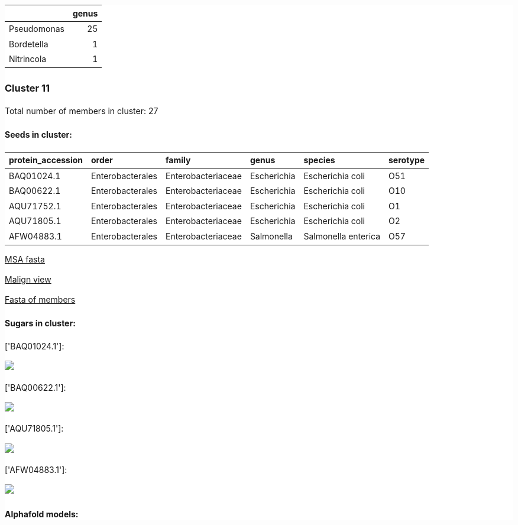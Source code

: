 |             |   genus |
|:------------|--------:|
| Pseudomonas |      25 |
| Bordetella  |       1 |
| Nitrincola  |       1 |


### Cluster 11
Total number of members in cluster: 27

#### Seeds in cluster:

| protein_accession   | order            | family             | genus       | species             | serotype   |
|:--------------------|:-----------------|:-------------------|:------------|:--------------------|:-----------|
| BAQ01024.1          | Enterobacterales | Enterobacteriaceae | Escherichia | Escherichia coli    | O51        |
| BAQ00622.1          | Enterobacterales | Enterobacteriaceae | Escherichia | Escherichia coli    | O10        |
| AQU71752.1          | Enterobacterales | Enterobacteriaceae | Escherichia | Escherichia coli    | O1         |
| AQU71805.1          | Enterobacterales | Enterobacteriaceae | Escherichia | Escherichia coli    | O2         |
| AFW04883.1          | Enterobacterales | Enterobacteriaceae | Salmonella  | Salmonella enterica | O57        |

[MSA fasta](https://github.com/idameitil/phd/tree/master/data/wzy/ssn-clusterings/clustering/2205171701/clusters/0027_11/sequences.afa)

[Malign view](https://github.com/idameitil/phd/tree/master/data/wzy/ssn-clusterings/clustering/2205171701/clusters/0027_11/sequences.malign)

[Fasta of members](https://github.com/idameitil/phd/tree/master/data/wzy/ssn-clusterings/clustering/2205171701/clusters/0027_11/sequences.fa)

#### Sugars in cluster:

['BAQ01024.1']:

![](/Users/idamei/phd/data/csdb/images/1558.gif)

['BAQ00622.1']:

![](/Users/idamei/phd/data/csdb/images/1512.gif)

['AQU71805.1']:

![](/Users/idamei/phd/data/csdb/images/1500.gif)

['AFW04883.1']:

![](/Users/idamei/phd/data/csdb/images/701.gif)

#### Alphafold models:
